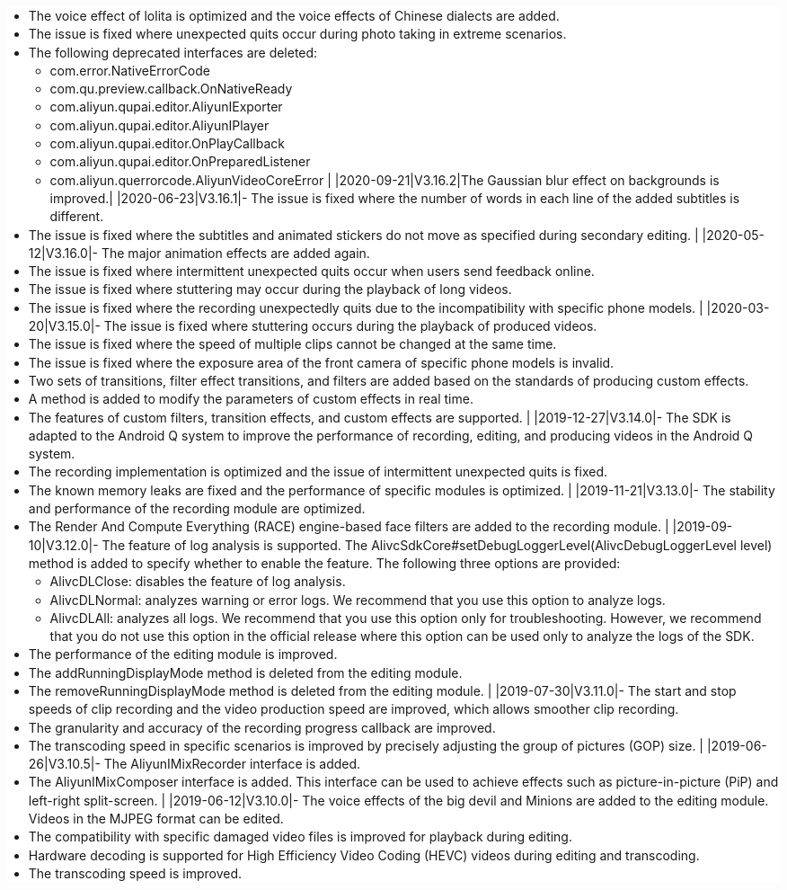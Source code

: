 -   The voice effect of lolita is optimized and the voice effects of Chinese dialects are added.
-   The issue is fixed where unexpected quits occur during photo taking in extreme scenarios.
-   The following deprecated interfaces are deleted:
    -   com.error.NativeErrorCode
    -   com.qu.preview.callback.OnNativeReady
    -   com.aliyun.qupai.editor.AliyunIExporter
    -   com.aliyun.qupai.editor.AliyunIPlayer
    -   com.aliyun.qupai.editor.OnPlayCallback
    -   com.aliyun.qupai.editor.OnPreparedListener
    -   com.aliyun.querrorcode.AliyunVideoCoreError |
|2020-09-21|V3.16.2|The Gaussian blur effect on backgrounds is improved.|
|2020-06-23|V3.16.1|-   The issue is fixed where the number of words in each line of the added subtitles is different.
-   The issue is fixed where the subtitles and animated stickers do not move as specified during secondary editing. |
|2020-05-12|V3.16.0|-   The major animation effects are added again.
-   The issue is fixed where intermittent unexpected quits occur when users send feedback online.
-   The issue is fixed where stuttering may occur during the playback of long videos.
-   The issue is fixed where the recording unexpectedly quits due to the incompatibility with specific phone models. |
|2020-03-20|V3.15.0|-   The issue is fixed where stuttering occurs during the playback of produced videos.
-   The issue is fixed where the speed of multiple clips cannot be changed at the same time.
-   The issue is fixed where the exposure area of the front camera of specific phone models is invalid.
-   Two sets of transitions, filter effect transitions, and filters are added based on the standards of producing custom effects.
-   A method is added to modify the parameters of custom effects in real time.
-   The features of custom filters, transition effects, and custom effects are supported. |
|2019-12-27|V3.14.0|-   The SDK is adapted to the Android Q system to improve the performance of recording, editing, and producing videos in the Android Q system.
-   The recording implementation is optimized and the issue of intermittent unexpected quits is fixed.
-   The known memory leaks are fixed and the performance of specific modules is optimized. |
|2019-11-21|V3.13.0|-   The stability and performance of the recording module are optimized.
-   The Render And Compute Everything \(RACE\) engine-based face filters are added to the recording module. |
|2019-09-10|V3.12.0|-   The feature of log analysis is supported. The AlivcSdkCore\#setDebugLoggerLevel\(AlivcDebugLoggerLevel level\) method is added to specify whether to enable the feature. The following three options are provided:
    -   AlivcDLClose: disables the feature of log analysis.
    -   AlivcDLNormal: analyzes warning or error logs. We recommend that you use this option to analyze logs.
    -   AlivcDLAll: analyzes all logs. We recommend that you use this option only for troubleshooting. However, we recommend that you do not use this option in the official release where this option can be used only to analyze the logs of the SDK.
-   The performance of the editing module is improved.
-   The addRunningDisplayMode method is deleted from the editing module.
-   The removeRunningDisplayMode method is deleted from the editing module. |
|2019-07-30|V3.11.0|-   The start and stop speeds of clip recording and the video production speed are improved, which allows smoother clip recording.
-   The granularity and accuracy of the recording progress callback are improved.
-   The transcoding speed in specific scenarios is improved by precisely adjusting the group of pictures \(GOP\) size. |
|2019-06-26|V3.10.5|-   The AliyunIMixRecorder interface is added.
-   The AliyunIMixComposer interface is added. This interface can be used to achieve effects such as picture-in-picture \(PiP\) and left-right split-screen. |
|2019-06-12|V3.10.0|-   The voice effects of the big devil and Minions are added to the editing module. Videos in the MJPEG format can be edited.
-   The compatibility with specific damaged video files is improved for playback during editing.
-   Hardware decoding is supported for High Efficiency Video Coding \(HEVC\) videos during editing and transcoding.
-   The transcoding speed is improved.